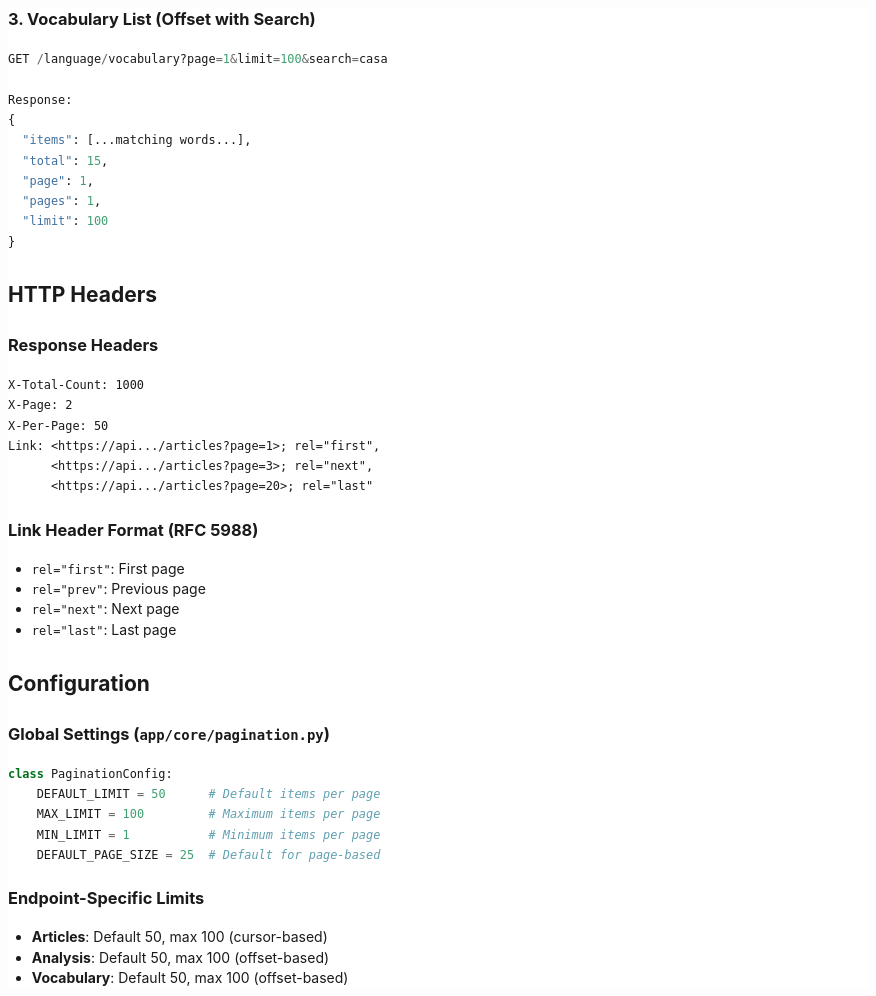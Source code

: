 ```python
```

### 3. Vocabulary List (Offset with Search)
```python
GET /language/vocabulary?page=1&limit=100&search=casa

Response:
{
  "items": [...matching words...],
  "total": 15,
  "page": 1,
  "pages": 1,
  "limit": 100
}
```

## HTTP Headers

### Response Headers
```http
X-Total-Count: 1000
X-Page: 2
X-Per-Page: 50
Link: <https://api.../articles?page=1>; rel="first",
      <https://api.../articles?page=3>; rel="next",
      <https://api.../articles?page=20>; rel="last"
```

### Link Header Format (RFC 5988)
- `rel="first"`: First page
- `rel="prev"`: Previous page
- `rel="next"`: Next page
- `rel="last"`: Last page

## Configuration

### Global Settings (`app/core/pagination.py`)
```python
class PaginationConfig:
    DEFAULT_LIMIT = 50      # Default items per page
    MAX_LIMIT = 100         # Maximum items per page
    MIN_LIMIT = 1           # Minimum items per page
    DEFAULT_PAGE_SIZE = 25  # Default for page-based
```

### Endpoint-Specific Limits
- **Articles**: Default 50, max 100 (cursor-based)
- **Analysis**: Default 50, max 100 (offset-based)
- **Vocabulary**: Default 50, max 100 (offset-based)
